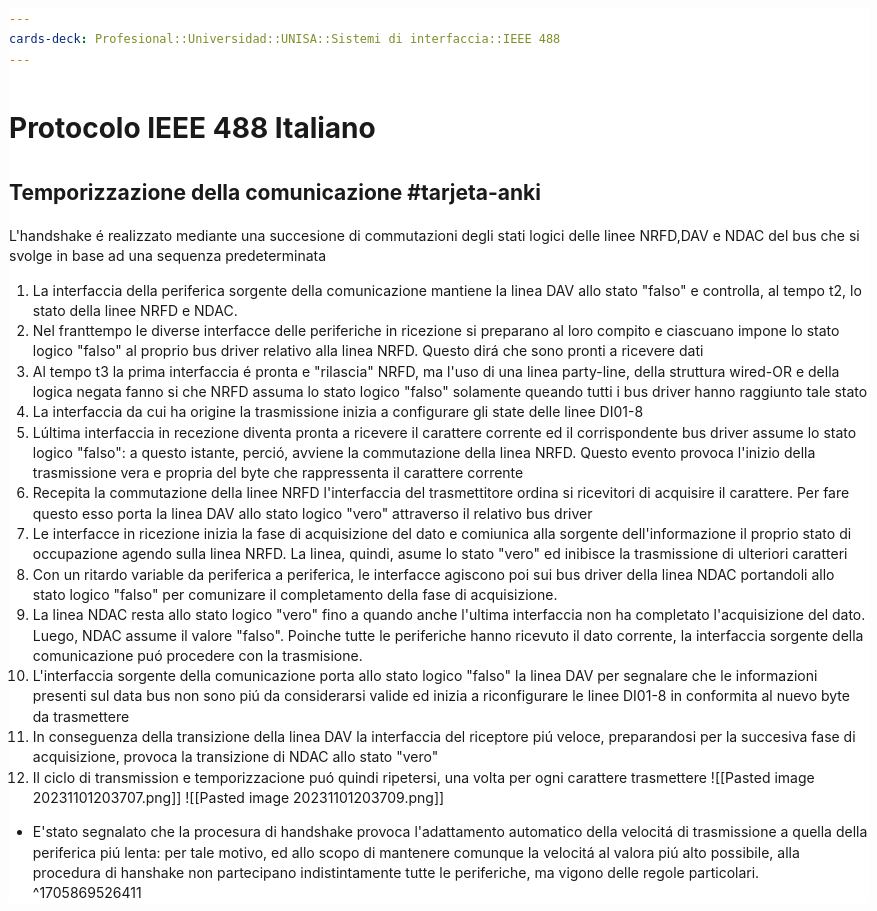 ```yaml
---
cards-deck: Profesional::Universidad::UNISA::Sistemi di interfaccia::IEEE 488
---
```




# Protocolo IEEE 488 Italiano


## Temporizzazione della comunicazione #tarjeta-anki 
L'handshake é realizzato mediante una succesione di commutazioni degli stati logici delle linee NRFD,DAV e NDAC del bus che si svolge in base ad una sequenza predeterminata
1. La interfaccia della periferica sorgente della comunicazione mantiene la linea DAV allo stato "falso" e controlla, al tempo t2, lo stato della linee NRFD e NDAC.
2. Nel franttempo le diverse interfacce delle periferiche in ricezione si preparano al loro compito e ciascuano impone lo stato logico "falso" al proprio bus driver relativo alla linea NRFD. Questo dirá che sono pronti a ricevere dati
3. Al tempo t3 la prima interfaccia é pronta e "rilascia" NRFD, ma l'uso di una linea party-line, della struttura wired-OR e della logica negata fanno si che NRFD assuma lo stato logico "falso" solamente queando tutti i bus driver hanno raggiunto tale stato
4. La interfaccia da cui ha origine la trasmissione inizia a configurare gli state delle linee DI01-8
5. Lúltima interfaccia in recezione diventa pronta a ricevere il carattere corrente ed il corrispondente bus driver assume lo stato logico "falso": a questo istante, perció, avviene la commutazione della linea NRFD. Questo evento provoca l'inizio della trasmissione vera e propria del byte che rappressenta il carattere corrente
6. Recepita la commutazione della linee NRFD l'interfaccia del trasmettitore ordina si ricevitori di acquisire il carattere. Per fare questo esso porta la linea DAV allo stato logico "vero" attraverso il relativo bus driver
7. Le interfacce in ricezione inizia la fase di acquisizione del dato e comiunica alla sorgente dell'informazione il proprio stato di occupazione agendo sulla linea NRFD. La linea, quindi, asume lo stato "vero" ed inibisce la trasmissione di ulteriori caratteri
8. Con un ritardo variable da periferica a periferica, le interfacce agiscono poi sui bus driver della linea NDAC portandoli allo stato logico "falso" per comunizare il completamento della fase di acquisizione.
9. La linea NDAC resta allo stato logico "vero" fino a quando anche l'ultima interfaccia non ha completato l'acquisizione del dato. Luego, NDAC assume il valore "falso". Poinche tutte le periferiche hanno ricevuto il dato corrente, la interfaccia sorgente della comunicazione puó procedere con la trasmisione.
10. L'interfaccia sorgente della comunicazione porta allo stato logico "falso" la linea DAV per segnalare che le informazioni presenti sul data bus non sono piú da considerarsi valide ed inizia a riconfigurare le linee DI01-8 in conformita al nuevo byte da trasmettere
11. In conseguenza della transizione della linea DAV la interfaccia del riceptore piú veloce, preparandosi per la succesiva fase di acquisizione, provoca la transizione di NDAC allo stato "vero"
12. Il ciclo di transmission e temporizzacione puó quindi ripetersi, una volta per ogni carattere trasmettere
![[Pasted image 20231101203707.png]]
![[Pasted image 20231101203709.png]]
- E'stato segnalato che la procesura di handshake provoca l'adattamento automatico della velocitá di trasmissione a quella della periferica piú lenta: per tale motivo, ed allo scopo di mantenere comunque la velocitá al valora piú alto possibile, alla procedura di hanshake non partecipano indistintamente tutte le periferiche, ma vigono delle regole particolari.
^1705869526411
